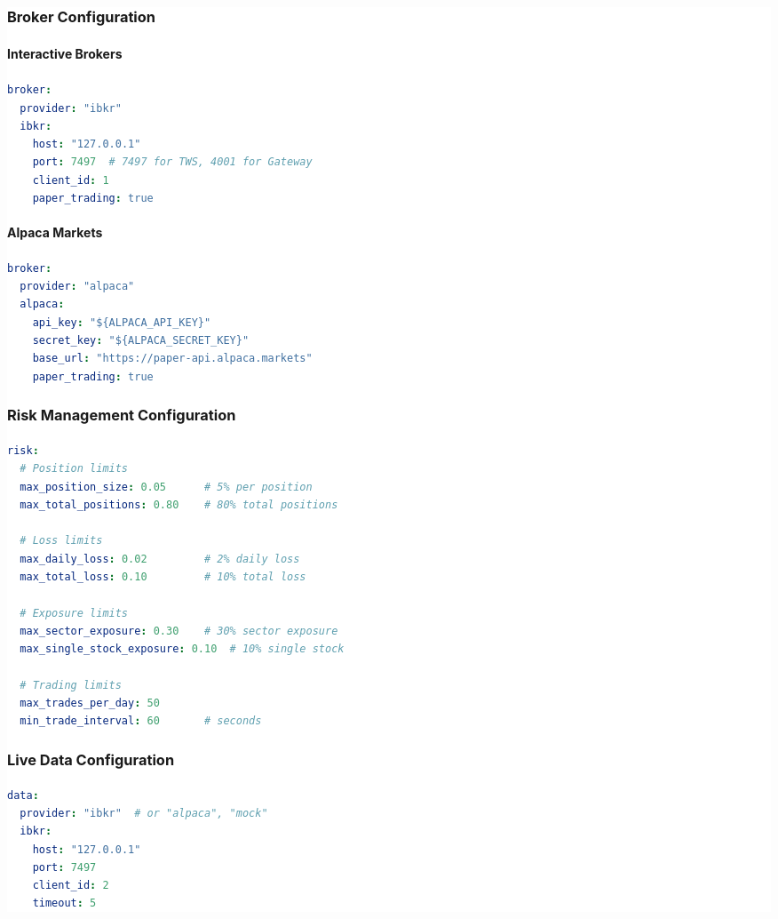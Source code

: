 ### Broker Configuration

#### Interactive Brokers
```yaml
broker:
  provider: "ibkr"
  ibkr:
    host: "127.0.0.1"
    port: 7497  # 7497 for TWS, 4001 for Gateway
    client_id: 1
    paper_trading: true
```

#### Alpaca Markets
```yaml
broker:
  provider: "alpaca"
  alpaca:
    api_key: "${ALPACA_API_KEY}"
    secret_key: "${ALPACA_SECRET_KEY}"
    base_url: "https://paper-api.alpaca.markets"
    paper_trading: true
```

### Risk Management Configuration

```yaml
risk:
  # Position limits
  max_position_size: 0.05      # 5% per position
  max_total_positions: 0.80    # 80% total positions
  
  # Loss limits
  max_daily_loss: 0.02         # 2% daily loss
  max_total_loss: 0.10         # 10% total loss
  
  # Exposure limits
  max_sector_exposure: 0.30    # 30% sector exposure
  max_single_stock_exposure: 0.10  # 10% single stock
  
  # Trading limits
  max_trades_per_day: 50
  min_trade_interval: 60       # seconds
```

### Live Data Configuration

```yaml
data:
  provider: "ibkr"  # or "alpaca", "mock"
  ibkr:
    host: "127.0.0.1"
    port: 7497
    client_id: 2
    timeout: 5
```
